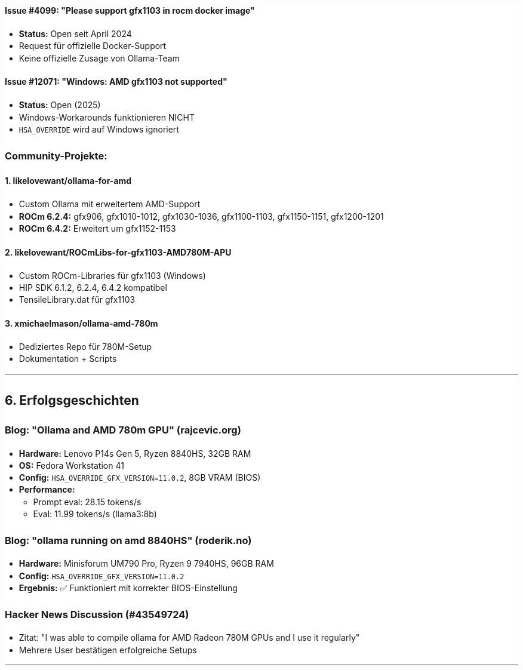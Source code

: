 #### Issue #4099: "Please support gfx1103 in rocm docker image"
- **Status:** Open seit April 2024
- Request für offizielle Docker-Support
- Keine offizielle Zusage von Ollama-Team

#### Issue #12071: "Windows: AMD gfx1103 not supported"
- **Status:** Open (2025)
- Windows-Workarounds funktionieren NICHT
- `HSA_OVERRIDE` wird auf Windows ignoriert

### Community-Projekte:

#### 1. likelovewant/ollama-for-amd
- Custom Ollama mit erweitertem AMD-Support
- **ROCm 6.2.4:** gfx906, gfx1010-1012, gfx1030-1036, gfx1100-1103, gfx1150-1151, gfx1200-1201
- **ROCm 6.4.2:** Erweitert um gfx1152-1153

#### 2. likelovewant/ROCmLibs-for-gfx1103-AMD780M-APU
- Custom ROCm-Libraries für gfx1103 (Windows)
- HIP SDK 6.1.2, 6.2.4, 6.4.2 kompatibel
- TensileLibrary.dat für gfx1103

#### 3. xmichaelmason/ollama-amd-780m
- Dediziertes Repo für 780M-Setup
- Dokumentation + Scripts

---

## 6. Erfolgsgeschichten

### Blog: "Ollama and AMD 780m GPU" (rajcevic.org)
- **Hardware:** Lenovo P14s Gen 5, Ryzen 8840HS, 32GB RAM
- **OS:** Fedora Workstation 41
- **Config:** `HSA_OVERRIDE_GFX_VERSION=11.0.2`, 8GB VRAM (BIOS)
- **Performance:**
  - Prompt eval: 28.15 tokens/s
  - Eval: 11.99 tokens/s (llama3:8b)

### Blog: "ollama running on amd 8840HS" (roderik.no)
- **Hardware:** Minisforum UM790 Pro, Ryzen 9 7940HS, 96GB RAM
- **Config:** `HSA_OVERRIDE_GFX_VERSION=11.0.2`
- **Ergebnis:** ✅ Funktioniert mit korrekter BIOS-Einstellung

### Hacker News Discussion (#43549724)
- Zitat: "I was able to compile ollama for AMD Radeon 780M GPUs and I use it regularly"
- Mehrere User bestätigen erfolgreiche Setups

---
